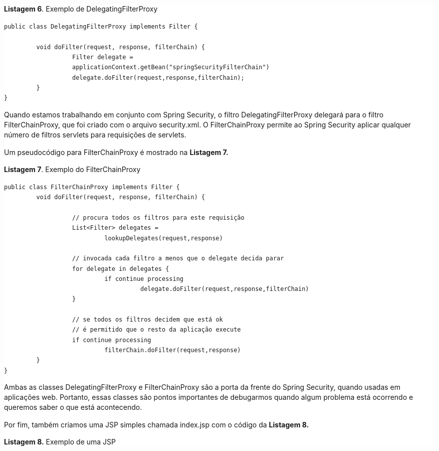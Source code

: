**Listagem 6**. Exemplo de DelegatingFilterProxy



```
public class DelegatingFilterProxy implements Filter {

         void doFilter(request, response, filterChain) {
                   Filter delegate =
                   applicationContext.getBean("springSecurityFilterChain")
                   delegate.doFilter(request,response,filterChain);
         }
}
```



Quando estamos trabalhando em conjunto com Spring Security, o filtro DelegatingFilterProxy delegará para o filtro FilterChainProxy, que foi criado com o arquivo security.xml. O FilterChainProxy permite ao Spring Security aplicar qualquer número de filtros servlets para requisições de servlets.

Um pseudocódigo para FilterChainProxy é mostrado na **Listagem 7.**

**Listagem 7**. Exemplo do FilterChainProxy



```
public class FilterChainProxy implements Filter {
         void doFilter(request, response, filterChain) {

                   // procura todos os filtros para este requisição
                   List<Filter> delegates =
                            lookupDelegates(request,response)

                   // invocada cada filtro a menos que o delegate decida parar
                   for delegate in delegates {
                            if continue processing
                                      delegate.doFilter(request,response,filterChain)
                   }

                   // se todos os filtros decidem que está ok
                   // é permitido que o resto da aplicação execute
                   if continue processing
                            filterChain.doFilter(request,response)
         }
}
```



Ambas as classes DelegatingFilterProxy e FilterChainProxy são a porta da frente do Spring Security, quando usadas em aplicações web. Portanto, essas classes são pontos importantes de debugarmos quando algum problema está ocorrendo e queremos saber o que está acontecendo.

Por fim, também criamos uma JSP simples chamada index.jsp com o código da **Listagem 8.**

**Listagem 8.** Exemplo de uma JSP

